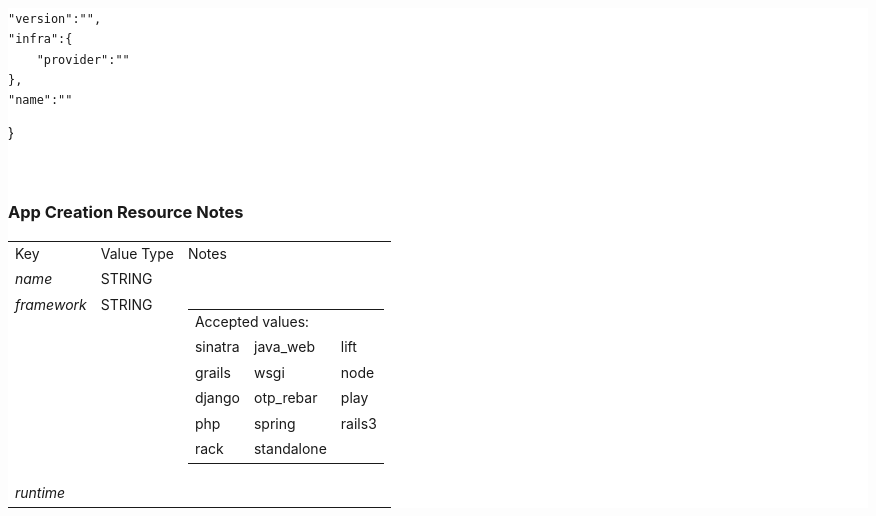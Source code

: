     "version":"",
    "infra":{
        "provider":""
    },
    "name":""
}</pre>
</td>
</tr>
</tbody>
</table>
<p> </p>
<h3 id="create_app">App Creation Resource Notes</h3>
<table>
<tbody>
<tr>
<td>Key</td>
<td>Value Type</td>
<td>Notes</td>
</tr>
<tr>
<td><em>name</em></td>
<td>STRING</td>
<td> </td>
</tr>
<tr>
<td><em>framework</em></td>
<td>STRING</td>
<td>
<table>
<tbody>
<tr>
<td colspan="3">Accepted values:</td>
</tr>
<tr>
<td>sinatra</td>
<td>java_web</td>
<td>lift</td>
</tr>
<tr>
<td>grails</td>
<td>wsgi</td>
<td>node</td>
</tr>
<tr>
<td>django</td>
<td>otp_rebar</td>
<td>play</td>
</tr>
<tr>
<td>php</td>
<td>spring</td>
<td>rails3</td>
</tr>
<tr>
<td>rack</td>
<td>standalone</td>
<td> </td>
</tr>
</tbody>
</table>
</td>
</tr>
<tr>
<td><em>runtime</em></td>